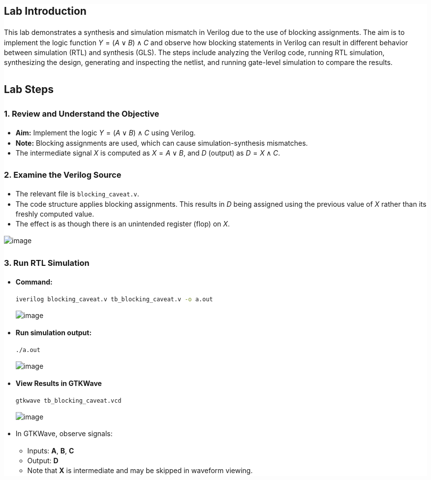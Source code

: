 ## Lab Introduction

This lab demonstrates a synthesis and simulation mismatch in Verilog due to the use of blocking assignments. The aim is to implement the logic function $Y = (A \lor B) \land C$ and observe how blocking statements in Verilog can result in different behavior between simulation (RTL) and synthesis (GLS). The steps include analyzing the Verilog code, running RTL simulation, synthesizing the design, generating and inspecting the netlist, and running gate-level simulation to compare the results.

## Lab Steps

### 1. Review and Understand the Objective

- **Aim:** Implement the logic $Y = (A \lor B) \land C$ using Verilog.
- **Note:** Blocking assignments are used, which can cause simulation-synthesis mismatches.
- The intermediate signal $X$ is computed as $X = A \lor B$, and $D$ (output) as $D = X \land C$.

### 2. Examine the Verilog Source

- The relevant file is `blocking_caveat.v`.
- The code structure applies blocking assignments. This results in $D$ being assigned using the previous value of $X$ rather than its freshly computed value.
- The effect is as though there is an unintended register (flop) on $X$.

<img width="659" height="440" alt="image" src="https://github.com/user-attachments/assets/989bca4d-80b8-431b-9de5-bb78db3e9879" />


### 3. Run RTL Simulation

- **Command:**
  ```sh
  iverilog blocking_caveat.v tb_blocking_caveat.v -o a.out
  ```
  <img width="817" height="71" alt="image" src="https://github.com/user-attachments/assets/a684d0c6-6f94-4d32-be3f-36fad2917244" />


- **Run simulation output:**
  ```sh
  ./a.out
  ```
  <img width="823" height="98" alt="image" src="https://github.com/user-attachments/assets/e1e6f64d-3901-47b7-838b-8a945fc55fd1" />


- **View Results in GTKWave**
  ```sh
  gtkwave tb_blocking_caveat.vcd
  ```
  <img width="1073" height="495" alt="image" src="https://github.com/user-attachments/assets/fcfea76e-5bf0-4069-820d-48cfb783717f" />


- In GTKWave, observe signals:
  - Inputs: **A**, **B**, **C**
  - Output: **D**
  - Note that **X** is intermediate and may be skipped in waveform viewing.
